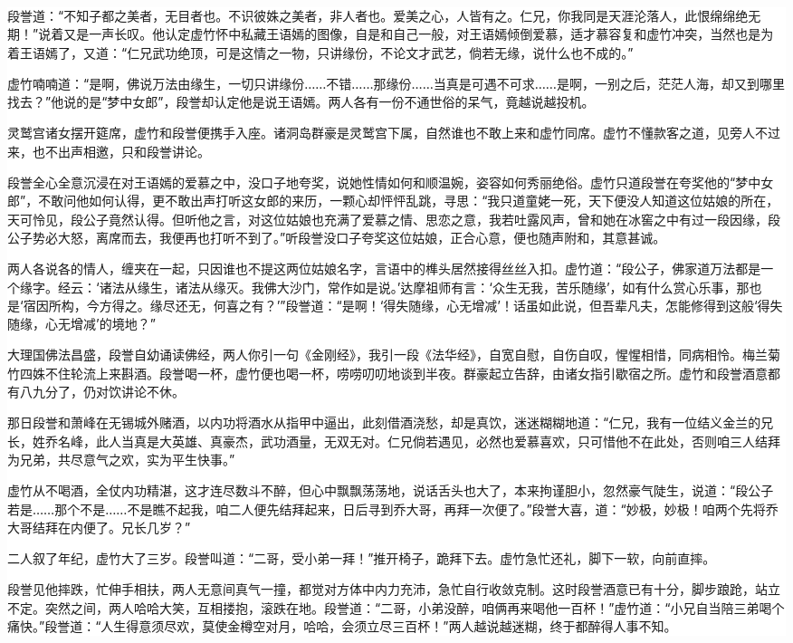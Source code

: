 段誉道：“不知子都之美者，无目者也。不识彼姝之美者，非人者也。爱美之心，人皆有之。仁兄，你我同是天涯沦落人，此恨绵绵绝无期！”说着又是一声长叹。他认定虚竹怀中私藏王语嫣的图像，自是和自己一般，对王语嫣倾倒爱慕，适才慕容复和虚竹冲突，当然也是为着王语嫣了，又道：“仁兄武功绝顶，可是这情之一物，只讲缘份，不论文才武艺，倘若无缘，说什么也不成的。”

虚竹喃喃道：“是啊，佛说万法由缘生，一切只讲缘份……不错……那缘份……当真是可遇不可求……是啊，一别之后，茫茫人海，却又到哪里找去？”他说的是“梦中女郎”，段誉却认定他是说王语嫣。两人各有一份不通世俗的呆气，竟越说越投机。

灵鹫宫诸女摆开筵席，虚竹和段誉便携手入座。诸洞岛群豪是灵鹫宫下属，自然谁也不敢上来和虚竹同席。虚竹不懂款客之道，见旁人不过来，也不出声相邀，只和段誉讲论。

段誉全心全意沉浸在对王语嫣的爱慕之中，没口子地夸奖，说她性情如何和顺温婉，姿容如何秀丽绝俗。虚竹只道段誉在夸奖他的“梦中女郎”，不敢问他如何认得，更不敢出声打听这女郎的来历，一颗心却怦怦乱跳，寻思：“我只道童姥一死，天下便没人知道这位姑娘的所在，天可怜见，段公子竟然认得。但听他之言，对这位姑娘也充满了爱慕之情、思恋之意，我若吐露风声，曾和她在冰窖之中有过一段因缘，段公子势必大怒，离席而去，我便再也打听不到了。”听段誉没口子夸奖这位姑娘，正合心意，便也随声附和，其意甚诚。

两人各说各的情人，缠夹在一起，只因谁也不提这两位姑娘名字，言语中的榫头居然接得丝丝入扣。虚竹道：“段公子，佛家道万法都是一个缘字。经云：‘诸法从缘生，诸法从缘灭。我佛大沙门，常作如是说。’达摩祖师有言：‘众生无我，苦乐随缘’，如有什么赏心乐事，那也是‘宿因所构，今方得之。缘尽还无，何喜之有？’”段誉道：“是啊！‘得失随缘，心无增减’！话虽如此说，但吾辈凡夫，怎能修得到这般‘得失随缘，心无增减’的境地？”

大理国佛法昌盛，段誉自幼诵读佛经，两人你引一句《金刚经》，我引一段《法华经》，自宽自慰，自伤自叹，惺惺相惜，同病相怜。梅兰菊竹四姝不住轮流上来斟酒。段誉喝一杯，虚竹便也喝一杯，唠唠叨叨地谈到半夜。群豪起立告辞，由诸女指引歇宿之所。虚竹和段誉酒意都有八九分了，仍对饮讲论不休。

那日段誉和萧峰在无锡城外赌酒，以内功将酒水从指甲中逼出，此刻借酒浇愁，却是真饮，迷迷糊糊地道：“仁兄，我有一位结义金兰的兄长，姓乔名峰，此人当真是大英雄、真豪杰，武功酒量，无双无对。仁兄倘若遇见，必然也爱慕喜欢，只可惜他不在此处，否则咱三人结拜为兄弟，共尽意气之欢，实为平生快事。”

虚竹从不喝酒，全仗内功精湛，这才连尽数斗不醉，但心中飘飘荡荡地，说话舌头也大了，本来拘谨胆小，忽然豪气陡生，说道：“段公子若是……那个不是……不是瞧不起我，咱二人便先结拜起来，日后寻到乔大哥，再拜一次便了。”段誉大喜，道：“妙极，妙极！咱两个先将乔大哥结拜在内便了。兄长几岁？”

二人叙了年纪，虚竹大了三岁。段誉叫道：“二哥，受小弟一拜！”推开椅子，跪拜下去。虚竹急忙还礼，脚下一软，向前直摔。

段誉见他摔跌，忙伸手相扶，两人无意间真气一撞，都觉对方体中内力充沛，急忙自行收敛克制。这时段誉酒意已有十分，脚步踉跄，站立不定。突然之间，两人哈哈大笑，互相搂抱，滚跌在地。段誉道：“二哥，小弟没醉，咱俩再来喝他一百杯！”虚竹道：“小兄自当陪三弟喝个痛快。”段誉道：“人生得意须尽欢，莫使金樽空对月，哈哈，会须立尽三百杯！”两人越说越迷糊，终于都醉得人事不知。